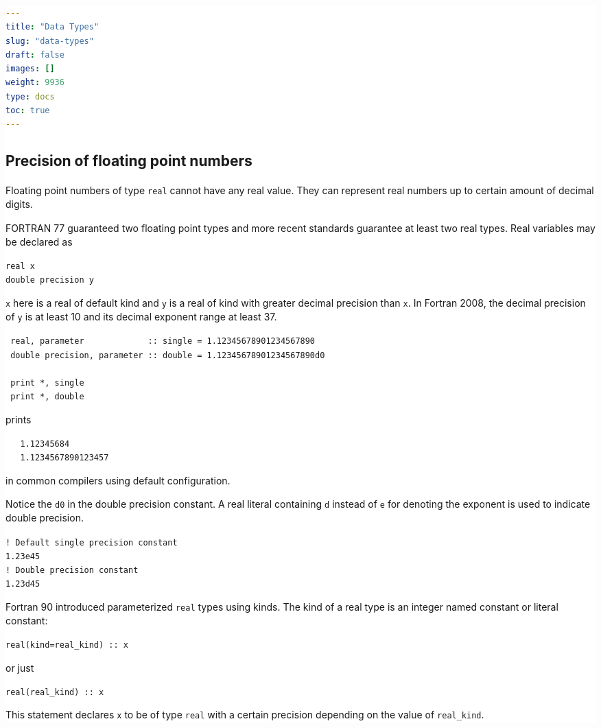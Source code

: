 ```yaml
---
title: "Data Types"
slug: "data-types"
draft: false
images: []
weight: 9936
type: docs
toc: true
---
```


## Precision of floating point numbers
Floating point numbers of type `real` cannot have any real value. They can represent real numbers up to certain amount of decimal digits. 

FORTRAN 77 guaranteed two floating point types and more recent standards guarantee at least two real types.  Real variables may be declared as

    real x
    double precision y

`x` here is a real of default kind and `y` is a real of kind with greater decimal precision than `x`.  In Fortran 2008, the decimal precision of `y` is at least 10 and its decimal exponent range at least 37. 

     real, parameter             :: single = 1.12345678901234567890
     double precision, parameter :: double = 1.12345678901234567890d0
     
     print *, single
     print *, double

prints

       1.12345684    
       1.1234567890123457

in common compilers using default configuration.

Notice the `d0` in the double precision constant. A real literal containing `d` instead of `e` for denoting the exponent is used to indicate double precision.

    ! Default single precision constant
    1.23e45
    ! Double precision constant
    1.23d45

Fortran 90 introduced parameterized `real` types using kinds. The kind of a real type is an integer named constant or literal constant:

    real(kind=real_kind) :: x

or just

    real(real_kind) :: x

This statement declares `x` to be of type `real` with a certain precision depending on the value of `real_kind`. 
